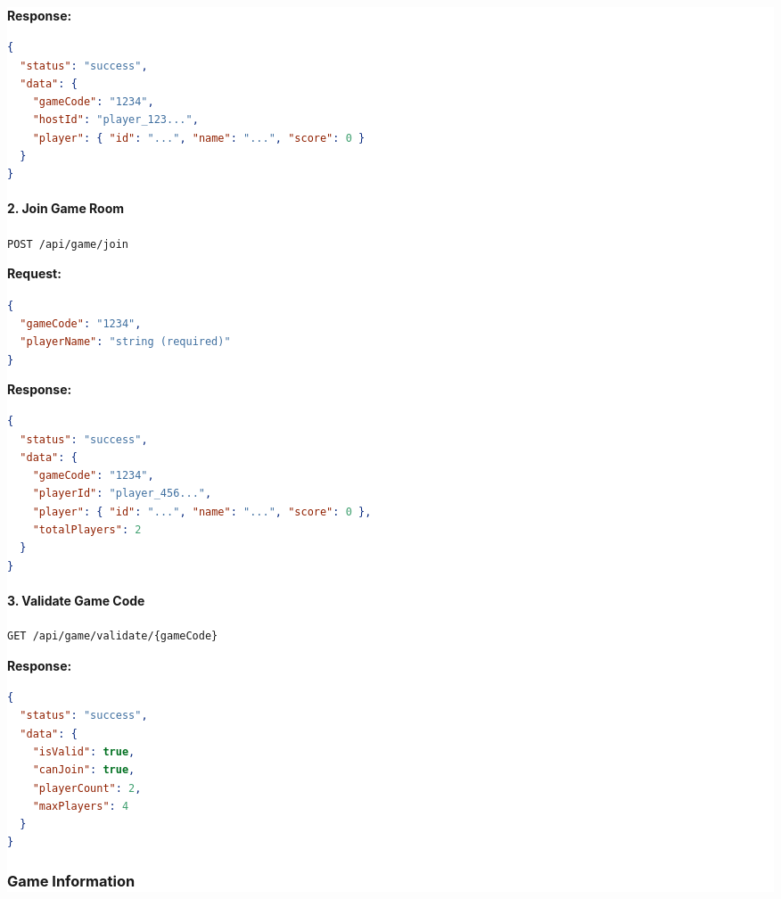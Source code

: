 **Response:**
```json
{
  "status": "success",
  "data": {
    "gameCode": "1234",
    "hostId": "player_123...",
    "player": { "id": "...", "name": "...", "score": 0 }
  }
}
```

#### 2. Join Game Room
`POST /api/game/join`

**Request:**
```json
{
  "gameCode": "1234",
  "playerName": "string (required)"
}
```

**Response:**
```json
{
  "status": "success",
  "data": {
    "gameCode": "1234",
    "playerId": "player_456...",
    "player": { "id": "...", "name": "...", "score": 0 },
    "totalPlayers": 2
  }
}
```

#### 3. Validate Game Code
`GET /api/game/validate/{gameCode}`

**Response:**
```json
{
  "status": "success",
  "data": {
    "isValid": true,
    "canJoin": true,
    "playerCount": 2,
    "maxPlayers": 4
  }
}
```

### Game Information
